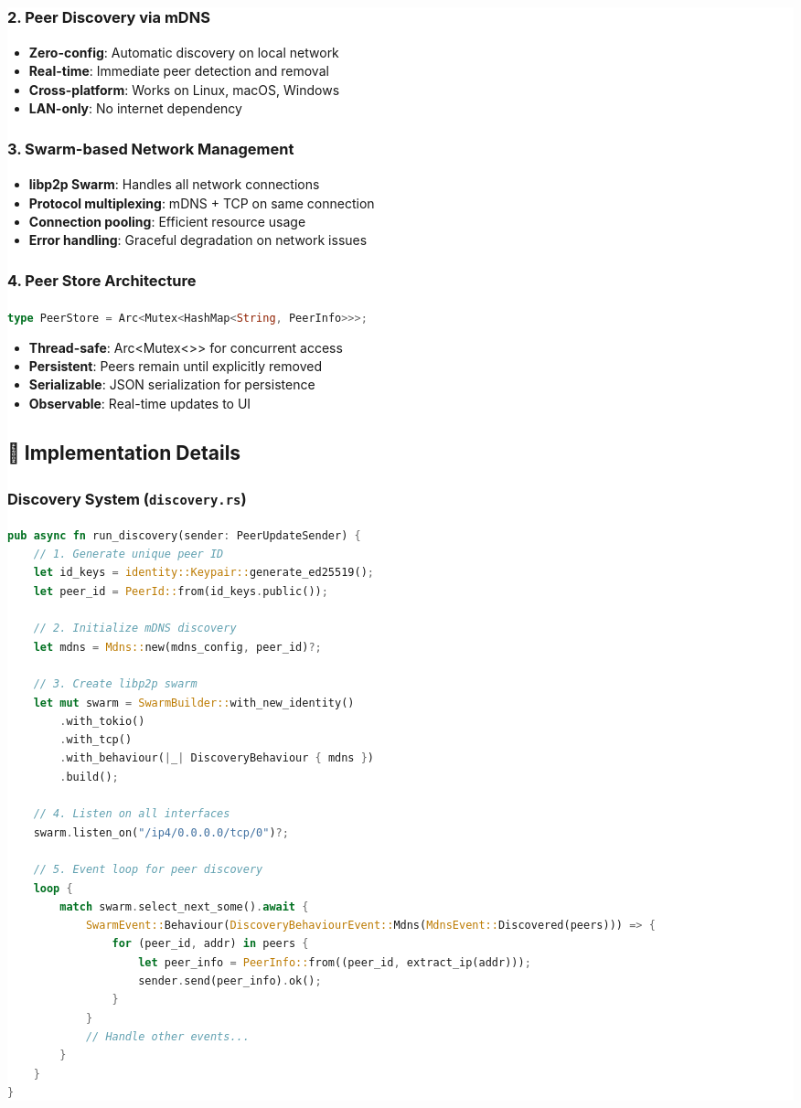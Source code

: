 ### 2. **Peer Discovery via mDNS**

- **Zero-config**: Automatic discovery on local network
- **Real-time**: Immediate peer detection and removal
- **Cross-platform**: Works on Linux, macOS, Windows
- **LAN-only**: No internet dependency

### 3. **Swarm-based Network Management**

- **libp2p Swarm**: Handles all network connections
- **Protocol multiplexing**: mDNS + TCP on same connection
- **Connection pooling**: Efficient resource usage
- **Error handling**: Graceful degradation on network issues

### 4. **Peer Store Architecture**

```rust
type PeerStore = Arc<Mutex<HashMap<String, PeerInfo>>>;
```

- **Thread-safe**: Arc<Mutex<>> for concurrent access
- **Persistent**: Peers remain until explicitly removed
- **Serializable**: JSON serialization for persistence
- **Observable**: Real-time updates to UI

## 🔧 Implementation Details

### Discovery System (`discovery.rs`)

```rust
pub async fn run_discovery(sender: PeerUpdateSender) {
    // 1. Generate unique peer ID
    let id_keys = identity::Keypair::generate_ed25519();
    let peer_id = PeerId::from(id_keys.public());

    // 2. Initialize mDNS discovery
    let mdns = Mdns::new(mdns_config, peer_id)?;

    // 3. Create libp2p swarm
    let mut swarm = SwarmBuilder::with_new_identity()
        .with_tokio()
        .with_tcp()
        .with_behaviour(|_| DiscoveryBehaviour { mdns })
        .build();

    // 4. Listen on all interfaces
    swarm.listen_on("/ip4/0.0.0.0/tcp/0")?;

    // 5. Event loop for peer discovery
    loop {
        match swarm.select_next_some().await {
            SwarmEvent::Behaviour(DiscoveryBehaviourEvent::Mdns(MdnsEvent::Discovered(peers))) => {
                for (peer_id, addr) in peers {
                    let peer_info = PeerInfo::from((peer_id, extract_ip(addr)));
                    sender.send(peer_info).ok();
                }
            }
            // Handle other events...
        }
    }
}
```
